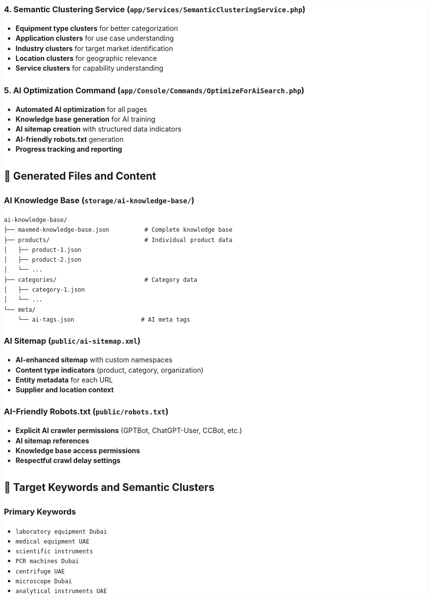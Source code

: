 ### 4. Semantic Clustering Service (`app/Services/SemanticClusteringService.php`)
- **Equipment type clusters** for better categorization
- **Application clusters** for use case understanding
- **Industry clusters** for target market identification
- **Location clusters** for geographic relevance
- **Service clusters** for capability understanding

### 5. AI Optimization Command (`app/Console/Commands/OptimizeForAiSearch.php`)
- **Automated AI optimization** for all pages
- **Knowledge base generation** for AI training
- **AI sitemap creation** with structured data indicators
- **AI-friendly robots.txt** generation
- **Progress tracking and reporting**

## 📁 Generated Files and Content

### AI Knowledge Base (`storage/ai-knowledge-base/`)
```
ai-knowledge-base/
├── maxmed-knowledge-base.json          # Complete knowledge base
├── products/                           # Individual product data
│   ├── product-1.json
│   ├── product-2.json
│   └── ...
├── categories/                         # Category data
│   ├── category-1.json
│   └── ...
└── meta/
    └── ai-tags.json                   # AI meta tags
```

### AI Sitemap (`public/ai-sitemap.xml`)
- **AI-enhanced sitemap** with custom namespaces
- **Content type indicators** (product, category, organization)
- **Entity metadata** for each URL
- **Supplier and location context**

### AI-Friendly Robots.txt (`public/robots.txt`)
- **Explicit AI crawler permissions** (GPTBot, ChatGPT-User, CCBot, etc.)
- **AI sitemap references**
- **Knowledge base access permissions**
- **Respectful crawl delay settings**

## 🎯 Target Keywords and Semantic Clusters

### Primary Keywords
- `laboratory equipment Dubai`
- `medical equipment UAE` 
- `scientific instruments`
- `PCR machines Dubai`
- `centrifuge UAE`
- `microscope Dubai`
- `analytical instruments UAE`
